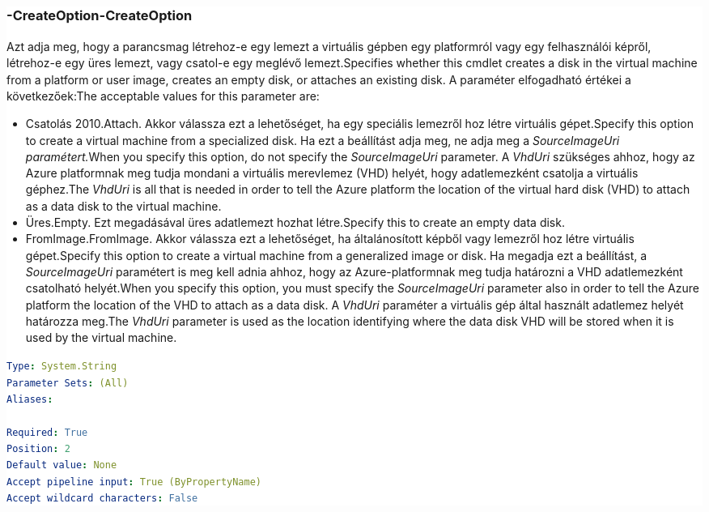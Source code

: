 ### <span data-ttu-id="47881-122">-CreateOption</span><span class="sxs-lookup"><span data-stu-id="47881-122">-CreateOption</span></span>
<span data-ttu-id="47881-123">Azt adja meg, hogy a parancsmag létrehoz-e egy lemezt a virtuális gépben egy platformról vagy egy felhasználói képről, létrehoz-e egy üres lemezt, vagy csatol-e egy meglévő lemezt.</span><span class="sxs-lookup"><span data-stu-id="47881-123">Specifies whether this cmdlet creates a disk in the virtual machine from a platform or user image, creates an empty disk, or attaches an existing disk.</span></span>
<span data-ttu-id="47881-124">A paraméter elfogadható értékei a következőek:</span><span class="sxs-lookup"><span data-stu-id="47881-124">The acceptable values for this parameter are:</span></span>
- <span data-ttu-id="47881-125">Csatolás 2010.</span><span class="sxs-lookup"><span data-stu-id="47881-125">Attach.</span></span>
<span data-ttu-id="47881-126">Akkor válassza ezt a lehetőséget, ha egy speciális lemezről hoz létre virtuális gépet.</span><span class="sxs-lookup"><span data-stu-id="47881-126">Specify this option to create a virtual machine from a specialized disk.</span></span>
<span data-ttu-id="47881-127">Ha ezt a beállítást adja meg, ne adja meg a *SourceImageUri paramétert.*</span><span class="sxs-lookup"><span data-stu-id="47881-127">When you specify this option, do not specify the *SourceImageUri* parameter.</span></span>
<span data-ttu-id="47881-128">A *VhdUri* szükséges ahhoz, hogy az Azure platformnak meg tudja mondani a virtuális merevlemez (VHD) helyét, hogy adatlemezként csatolja a virtuális géphez.</span><span class="sxs-lookup"><span data-stu-id="47881-128">The *VhdUri* is all that is needed in order to tell the Azure platform the location of the virtual hard disk (VHD) to attach as a data disk to the virtual machine.</span></span>
- <span data-ttu-id="47881-129">Üres.</span><span class="sxs-lookup"><span data-stu-id="47881-129">Empty.</span></span>
<span data-ttu-id="47881-130">Ezt megadásával üres adatlemezt hozhat létre.</span><span class="sxs-lookup"><span data-stu-id="47881-130">Specify this to create an empty data disk.</span></span>
- <span data-ttu-id="47881-131">FromImage.</span><span class="sxs-lookup"><span data-stu-id="47881-131">FromImage.</span></span>
<span data-ttu-id="47881-132">Akkor válassza ezt a lehetőséget, ha általánosított képből vagy lemezről hoz létre virtuális gépet.</span><span class="sxs-lookup"><span data-stu-id="47881-132">Specify this option to create a virtual machine from a generalized image or disk.</span></span>
<span data-ttu-id="47881-133">Ha megadja ezt a beállítást, a *SourceImageUri* paramétert is meg kell adnia ahhoz, hogy az Azure-platformnak meg tudja határozni a VHD adatlemezként csatolható helyét.</span><span class="sxs-lookup"><span data-stu-id="47881-133">When you specify this option, you must specify the *SourceImageUri* parameter also in order to tell the Azure platform the location of the VHD to attach as a data disk.</span></span>
<span data-ttu-id="47881-134">A *VhdUri* paraméter a virtuális gép által használt adatlemez helyét határozza meg.</span><span class="sxs-lookup"><span data-stu-id="47881-134">The *VhdUri* parameter is used as the location identifying where the data disk VHD will be stored when it is used by the virtual machine.</span></span>

```yaml
Type: System.String
Parameter Sets: (All)
Aliases:

Required: True
Position: 2
Default value: None
Accept pipeline input: True (ByPropertyName)
Accept wildcard characters: False
```
